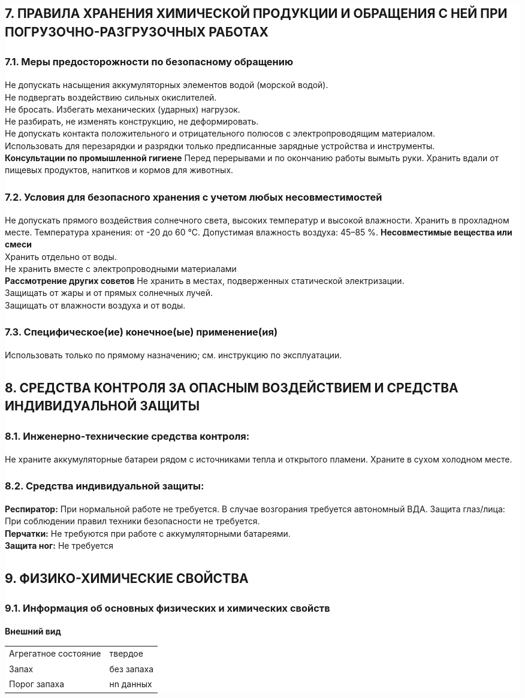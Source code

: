 ## 7.	ПРАВИЛА ХРАНЕНИЯ ХИМИЧЕСКОЙ ПРОДУКЦИИ И ОБРАЩЕНИЯ С НЕЙ ПРИ ПОГРУЗОЧНО-РАЗГРУЗОЧНЫХ РАБОТАХ
### 7.1. Меры предосторожности по безопасному обращению
Не допускать насыщения аккумуляторных элементов водой (морской водой).  
Не подвергать воздействию сильных окислителей.  
Не бросать. Избегать механических (ударных) нагрузок.  
Не разбирать, не изменять конструкцию, не деформировать.  
Не допускать контакта положительного и отрицательного полюсов с электропроводящим материалом.  
Использовать для перезарядки и разрядки только предписанные зарядные устройства и инструменты.  
**Консультации по промышленной гигиене**
Перед перерывами и по окончанию работы вымыть руки. Хранить вдали от пищевых продуктов, напитков и кормов для животных.

### 7.2. Условия для безопасного хранения с учетом любых несовместимостей
Не допускать прямого воздействия солнечного света, высоких температур и высокой влажности. Хранить в прохладном месте. Температура хранения: от -20 до 60 °C. Допустимая влажность воздуха: 45–85 %.
**Несовместимые вещества или смеси**  
Хранить отдельно от воды.  
Не хранить вместе с электропроводными материалами  
**Рассмотрение других советов**
Не хранить в местах, подверженных статической электризации.  
Защищать от жары и от прямых солнечных лучей.  
Защищать от влажности воздуха и от воды.  

### 7.3. Специфическое(ие) конечное(ые) применение(ия)
Использовать только по прямому назначению; см. инструкцию по эксплуатации.

## 8. СРЕДСТВА КОНТРОЛЯ ЗА ОПАСНЫМ ВОЗДЕЙСТВИЕМ И СРЕДСТВА ИНДИВИДУАЛЬНОЙ ЗАЩИТЫ
### 8.1. Инженерно-технические средства контроля: 
Не храните аккумуляторные батареи рядом с источниками тепла и открытого пламени. Храните в сухом холодном месте. 
### 8.2. Средства индивидуальной защиты:
**Респиратор:** При нормальной работе не требуется. В случае возгорания требуется автономный ВДА. Защита глаз/лица: При соблюдении правил техники безопасности не требуется.  
**Перчатки:** Не требуются при работе с аккумуляторными батареями.  
**Защита ног:** Не требуется

## 9. ФИЗИКО-ХИМИЧЕСКИЕ СВОЙСТВА
### 9.1. Информация об основных физических и химических свойств
**Внешний вид**  

| | |
| --- | --- |
| Агрегатное состояние | твердое |
| Запах | без запаха |
| Порог запаха | нn данных |
